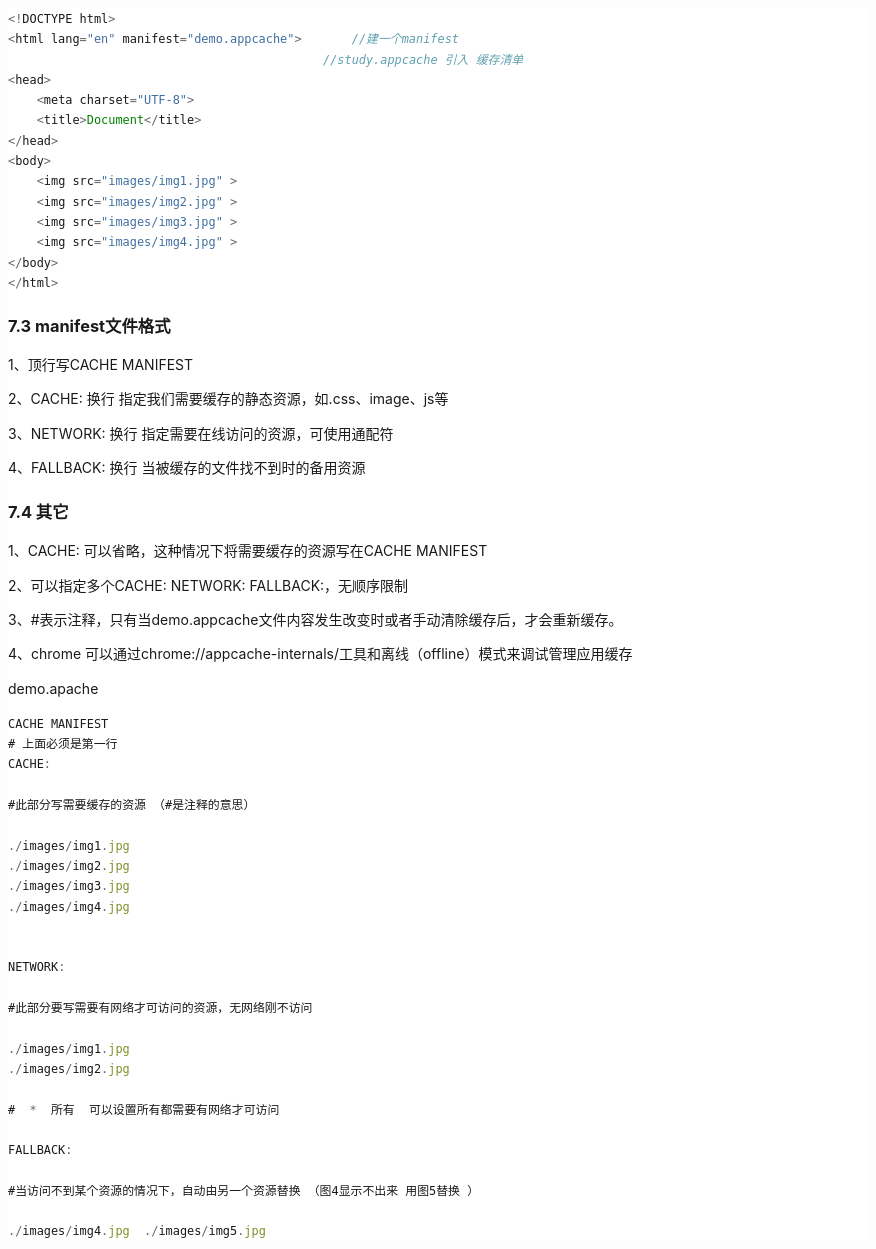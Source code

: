 ```javascript
<!DOCTYPE html>
<html lang="en" manifest="demo.appcache">		//建一个manifest
 											//study.appcache 引入 缓存清单
<head>
	<meta charset="UTF-8">
	<title>Document</title>
</head>
<body>
	<img src="images/img1.jpg" >
	<img src="images/img2.jpg" >
	<img src="images/img3.jpg" >
	<img src="images/img4.jpg" >
</body>
</html>
```

### 7.3 manifest文件格式

1、顶行写CACHE MANIFEST

2、CACHE: 换行 			指定我们需要缓存的静态资源，如.css、image、js等

3、NETWORK: 换行 		指定需要在线访问的资源，可使用通配符

4、FALLBACK: 换行 		当被缓存的文件找不到时的备用资源

### 7.4 其它

1、CACHE: 可以省略，这种情况下将需要缓存的资源写在CACHE MANIFEST

2、可以指定多个CACHE: NETWORK: FALLBACK:，无顺序限制

3、#表示注释，只有当demo.appcache文件内容发生改变时或者手动清除缓存后，才会重新缓存。

4、chrome 可以通过chrome://appcache-internals/工具和离线（offline）模式来调试管理应用缓存



demo.apache

```javascript
CACHE MANIFEST
# 上面必须是第一行 
CACHE:

#此部分写需要缓存的资源 （#是注释的意思）

./images/img1.jpg
./images/img2.jpg
./images/img3.jpg
./images/img4.jpg


NETWORK:

#此部分要写需要有网络才可访问的资源，无网络刚不访问

./images/img1.jpg
./images/img2.jpg

#  *  所有  可以设置所有都需要有网络才可访问

FALLBACK:

#当访问不到某个资源的情况下，自动由另一个资源替换 （图4显示不出来 用图5替换 ）

./images/img4.jpg  ./images/img5.jpg

```